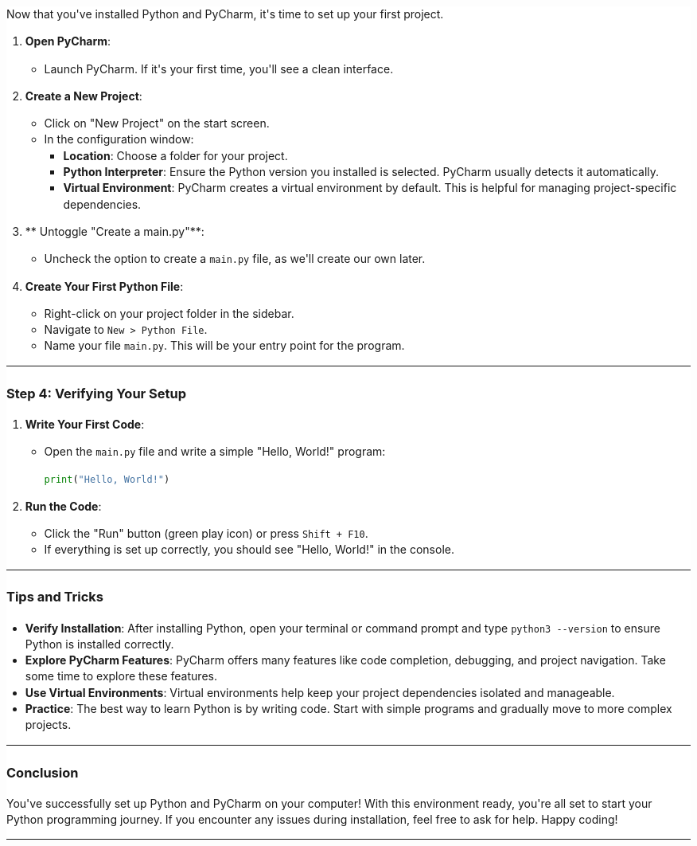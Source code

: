 Now that you've installed Python and PyCharm, it's time to set up your first project.

1. **Open PyCharm**:
   - Launch PyCharm. If it's your first time, you'll see a clean interface.

2. **Create a New Project**:
   - Click on "New Project" on the start screen.
   - In the configuration window:
     - **Location**: Choose a folder for your project.
     - **Python Interpreter**: Ensure the Python version you installed is selected. PyCharm usually detects it automatically.
     - **Virtual Environment**: PyCharm creates a virtual environment by default. This is helpful for managing project-specific dependencies.

3. ** Untoggle "Create a main.py"**:
   - Uncheck the option to create a `main.py` file, as we'll create our own later.

4. **Create Your First Python File**:
   - Right-click on your project folder in the sidebar.
   - Navigate to `New > Python File`.
   - Name your file `main.py`. This will be your entry point for the program.

---

### Step 4: Verifying Your Setup

1. **Write Your First Code**:
   - Open the `main.py` file and write a simple "Hello, World!" program:
     ```python
     print("Hello, World!")
     ```

2. **Run the Code**:
   - Click the "Run" button (green play icon) or press `Shift + F10`.
   - If everything is set up correctly, you should see "Hello, World!" in the console.

---

### Tips and Tricks

- **Verify Installation**: After installing Python, open your terminal or command prompt and type `python3 --version` to ensure Python is installed correctly.
- **Explore PyCharm Features**: PyCharm offers many features like code completion, debugging, and project navigation. Take some time to explore these features.
- **Use Virtual Environments**: Virtual environments help keep your project dependencies isolated and manageable.
- **Practice**: The best way to learn Python is by writing code. Start with simple programs and gradually move to more complex projects.

---

### Conclusion

You've successfully set up Python and PyCharm on your computer! With this environment ready, you're all set to start your Python programming journey. If you encounter any issues during installation, feel free to ask for help. Happy coding!

---